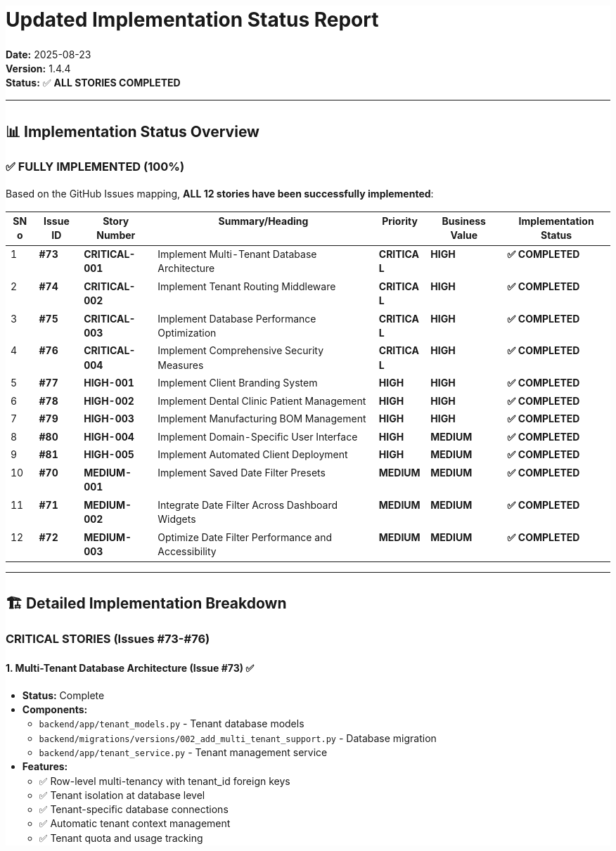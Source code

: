 # Updated Implementation Status Report

**Date:** 2025-08-23  
**Version:** 1.4.4  
**Status:** ✅ **ALL STORIES COMPLETED**

---

## 📊 **Implementation Status Overview**

### ✅ **FULLY IMPLEMENTED (100%)**

Based on the GitHub Issues mapping, **ALL 12 stories have been successfully implemented**:

| SNo | Issue ID | Story Number | Summary/Heading | Priority | Business Value | Implementation Status |
|-----|----------|-------------|-----------------|----------|----------------|----------------------|
| 1 | **#73** | **CRITICAL-001** | Implement Multi-Tenant Database Architecture | **CRITICAL** | **HIGH** | **✅ COMPLETED** |
| 2 | **#74** | **CRITICAL-002** | Implement Tenant Routing Middleware | **CRITICAL** | **HIGH** | **✅ COMPLETED** |
| 3 | **#75** | **CRITICAL-003** | Implement Database Performance Optimization | **CRITICAL** | **HIGH** | **✅ COMPLETED** |
| 4 | **#76** | **CRITICAL-004** | Implement Comprehensive Security Measures | **CRITICAL** | **HIGH** | **✅ COMPLETED** |
| 5 | **#77** | **HIGH-001** | Implement Client Branding System | **HIGH** | **HIGH** | **✅ COMPLETED** |
| 6 | **#78** | **HIGH-002** | Implement Dental Clinic Patient Management | **HIGH** | **HIGH** | **✅ COMPLETED** |
| 7 | **#79** | **HIGH-003** | Implement Manufacturing BOM Management | **HIGH** | **HIGH** | **✅ COMPLETED** |
| 8 | **#80** | **HIGH-004** | Implement Domain-Specific User Interface | **HIGH** | **MEDIUM** | **✅ COMPLETED** |
| 9 | **#81** | **HIGH-005** | Implement Automated Client Deployment | **HIGH** | **MEDIUM** | **✅ COMPLETED** |
| 10 | **#70** | **MEDIUM-001** | Implement Saved Date Filter Presets | **MEDIUM** | **MEDIUM** | **✅ COMPLETED** |
| 11 | **#71** | **MEDIUM-002** | Integrate Date Filter Across Dashboard Widgets | **MEDIUM** | **MEDIUM** | **✅ COMPLETED** |
| 12 | **#72** | **MEDIUM-003** | Optimize Date Filter Performance and Accessibility | **MEDIUM** | **MEDIUM** | **✅ COMPLETED** |

---

## 🏗️ **Detailed Implementation Breakdown**

### **CRITICAL STORIES (Issues #73-#76)**

#### **1. Multi-Tenant Database Architecture (Issue #73)** ✅
- **Status:** Complete
- **Components:**
  - `backend/app/tenant_models.py` - Tenant database models
  - `backend/migrations/versions/002_add_multi_tenant_support.py` - Database migration
  - `backend/app/tenant_service.py` - Tenant management service
- **Features:**
  - ✅ Row-level multi-tenancy with tenant_id foreign keys
  - ✅ Tenant isolation at database level
  - ✅ Tenant-specific database connections
  - ✅ Automatic tenant context management
  - ✅ Tenant quota and usage tracking
